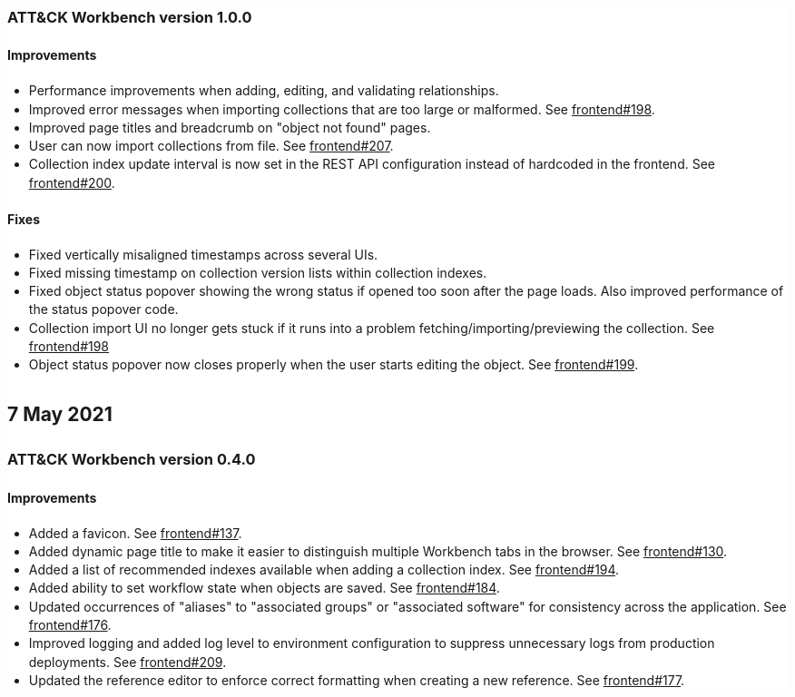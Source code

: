 ### ATT&CK Workbench version 1.0.0

#### Improvements

- Performance improvements when adding, editing, and validating relationships.
- Improved error messages when importing collections that are too large or malformed. See [frontend#198](https://github.com/center-for-threat-informed-defense/attack-workbench-frontend/issues/198).
- Improved page titles and breadcrumb on "object not found" pages.
- User can now import collections from file. See [frontend#207](https://github.com/center-for-threat-informed-defense/attack-workbench-frontend/issues/207).
- Collection index update interval is now set in the REST API configuration instead of hardcoded in the frontend. See [frontend#200](https://github.com/center-for-threat-informed-defense/attack-workbench-frontend/issues/200).

#### Fixes

- Fixed vertically misaligned timestamps across several UIs.
- Fixed missing timestamp on collection version lists within collection indexes.
- Fixed object status popover showing the wrong status if opened too soon after the page loads. Also improved performance of the status popover code.
- Collection import UI no longer gets stuck if it runs into a problem fetching/importing/previewing the collection. See [frontend#198](https://github.com/center-for-threat-informed-defense/attack-workbench-frontend/issues/198)
- Object status popover now closes properly when the user starts editing the object. See [frontend#199](https://github.com/center-for-threat-informed-defense/attack-workbench-frontend/issues/199).

## 7 May 2021

### ATT&CK Workbench version 0.4.0

#### Improvements

- Added a favicon. See [frontend#137](https://github.com/center-for-threat-informed-defense/attack-workbench-frontend/issues/137).
- Added dynamic page title to make it easier to distinguish multiple Workbench tabs in the browser. See [frontend#130](https://github.com/center-for-threat-informed-defense/attack-workbench-frontend/issues/130).
- Added a list of recommended indexes available when adding a collection index. See [frontend#194](https://github.com/center-for-threat-informed-defense/attack-workbench-frontend/issues/194).
- Added ability to set workflow state when objects are saved. See [frontend#184](https://github.com/center-for-threat-informed-defense/attack-workbench-frontend/issues/184).
- Updated occurrences of "aliases" to "associated groups" or "associated software" for consistency across the application. See [frontend#176](https://github.com/center-for-threat-informed-defense/attack-workbench-frontend/issues/176).
- Improved logging and added log level to environment configuration to suppress unnecessary logs from production deployments. See [frontend#209](https://github.com/center-for-threat-informed-defense/attack-workbench-frontend/issues/209).
- Updated the reference editor to enforce correct formatting when creating a new reference. See [frontend#177](https://github.com/center-for-threat-informed-defense/attack-workbench-frontend/issues/177).
